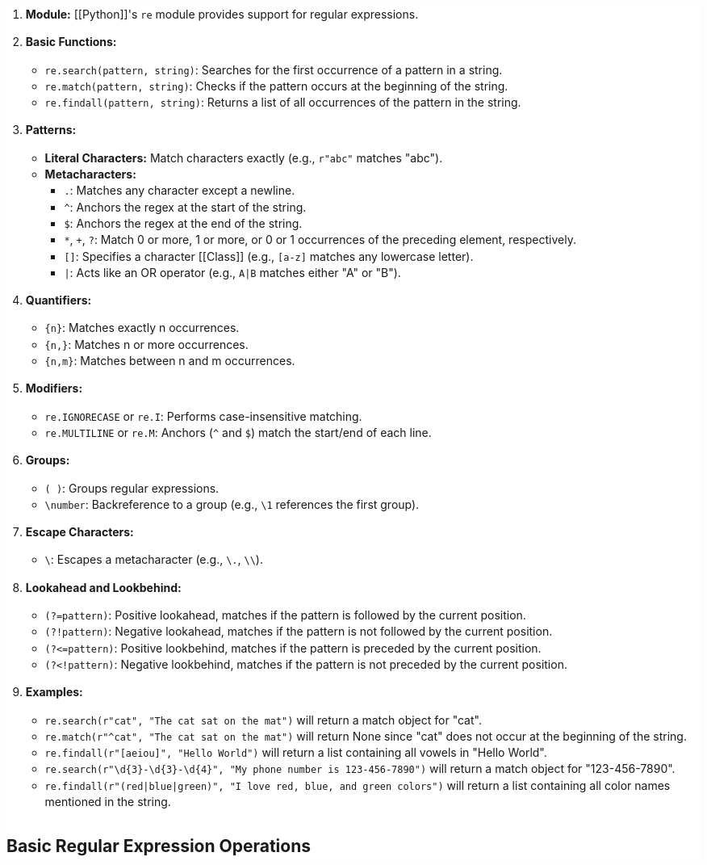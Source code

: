 1. **Module:** [[Python]]'s `re` module provides support for regular expressions.

2. **Basic Functions:**
    - `re.search(pattern, string)`: Searches for the first occurrence of a pattern in a string.
    - `re.match(pattern, string)`: Checks if the pattern occurs at the beginning of the string.
    - `re.findall(pattern, string)`: Returns a list of all occurrences of the pattern in the string.

3. **Patterns:**
    - **Literal Characters:** Match characters exactly (e.g., `r"abc"` matches "abc").
    - **Metacharacters:**
        - `.`: Matches any character except a newline.
        - `^`: Anchors the regex at the start of the string.
        - `$`: Anchors the regex at the end of the string.
        - `*`, `+`, `?`: Match 0 or more, 1 or more, or 0 or 1 occurrences of the preceding element, respectively.
        - `[]`: Specifies a character [[Class]] (e.g., `[a-z]` matches any lowercase letter).
        - `|`: Acts like an OR operator (e.g., `A|B` matches either "A" or "B").

4. **Quantifiers:**
    - `{n}`: Matches exactly n occurrences.
    - `{n,}`: Matches n or more occurrences.
    - `{n,m}`: Matches between n and m occurrences.

5. **Modifiers:**
    - `re.IGNORECASE` or `re.I`: Performs case-insensitive matching.
    - `re.MULTILINE` or `re.M`: Anchors (`^` and `$`) match the start/end of each line.

6. **Groups:**
    - `( )`: Groups regular expressions.
    - `\number`: Backreference to a group (e.g., `\1` references the first group).

7. **Escape Characters:**
    - `\`: Escapes a metacharacter (e.g., `\.`, `\\`).

8. **Lookahead and Lookbehind:**
    - `(?=pattern)`: Positive lookahead, matches if the pattern is followed by the current position.
    - `(?!pattern)`: Negative lookahead, matches if the pattern is not followed by the current position.
    - `(?<=pattern)`: Positive lookbehind, matches if the pattern is preceded by the current position.
    - `(?<!pattern)`: Negative lookbehind, matches if the pattern is not preceded by the current position.

9. **Examples:**
    - `re.search(r"cat", "The cat sat on the mat")` will return a match object for "cat".
    - `re.match(r"^cat", "The cat sat on the mat")` will return None since "cat" does not occur at the beginning of the string.
    - `re.findall(r"[aeiou]", "Hello World")` will return a list containing all vowels in "Hello World".
    - `re.search(r"\d{3}-\d{3}-\d{4}", "My phone number is 123-456-7890")` will return a match object for "123-456-7890".
    - `re.findall(r"(red|blue|green)", "I love red, blue, and green colors")` will return a list containing all color names mentioned in the string.



## Basic Regular Expression Operations
